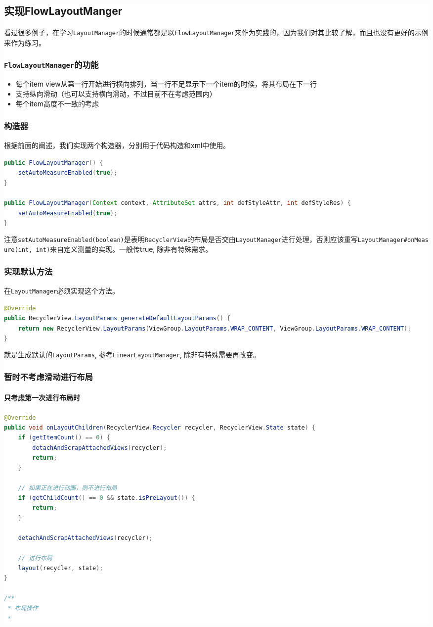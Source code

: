 ## 实现FlowLayoutManger

看过很多例子，在学习```LayoutManager```的时候通常都是以```FlowLayoutManager```来作为实践的，因为我们对其比较了解，而且也没有更好的示例来作为练习。

### ```FlowLayoutManager```的功能

- 每个item view从第一行开始进行横向排列，当一行不足显示下一个item的时候，将其布局在下一行
- 支持纵向滑动（也可以支持横向滑动，不过目前不在考虑范围内）
- 每个item高度不一致的考虑

### 构造器

根据前面的阐述，我们实现两个构造器，分别用于代码构造和xml中使用。

```Java
public FlowLayoutManager() {
    setAutoMeasureEnabled(true);
}

public FlowLayoutManager(Context context, AttributeSet attrs, int defStyleAttr, int defStyleRes) {
    setAutoMeasureEnabled(true);
}
```

注意```setAutoMeasureEnabled(boolean)```是表明```RecyclerView```的布局是否交由```LayoutManager```进行处理，否则应该重写```LayoutManager#onMeasure(int, int)```来自定义测量的实现。一般传true, 除非有特殊需求。

### 实现默认方法

在```LayoutManager```必须实现这个方法。

```Java
@Override
public RecyclerView.LayoutParams generateDefaultLayoutParams() {
    return new RecyclerView.LayoutParams(ViewGroup.LayoutParams.WRAP_CONTENT, ViewGroup.LayoutParams.WRAP_CONTENT);
}
```

就是生成默认的```LayoutParams```, 参考```LinearLayoutManager```, 除非有特殊需要再改变。

### 暂时不考虑滑动进行布局

#### 只考虑第一次进行布局时

```Java
@Override
public void onLayoutChildren(RecyclerView.Recycler recycler, RecyclerView.State state) {
    if (getItemCount() == 0) {
        detachAndScrapAttachedViews(recycler);
        return;
    }

    // 如果正在进行动画，则不进行布局
    if (getChildCount() == 0 && state.isPreLayout()) {
        return;
    }

    detachAndScrapAttachedViews(recycler);

    // 进行布局
    layout(recycler, state);
}

/**
 * 布局操作
 *
```